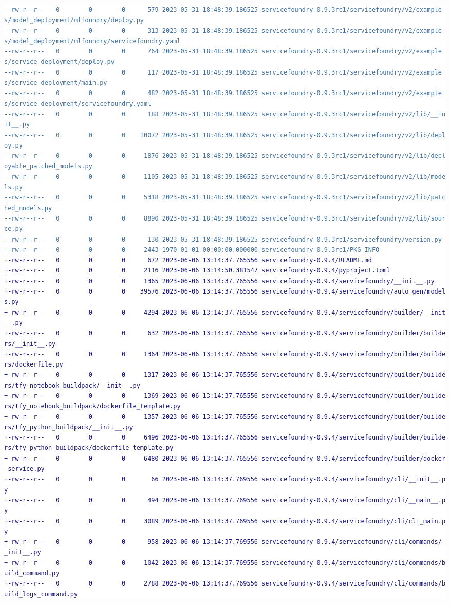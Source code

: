 ```diff
--rw-r--r--   0        0        0      579 2023-05-31 18:48:39.186525 servicefoundry-0.9.3rc1/servicefoundry/v2/examples/model_deployment/mlfoundry/deploy.py
--rw-r--r--   0        0        0      313 2023-05-31 18:48:39.186525 servicefoundry-0.9.3rc1/servicefoundry/v2/examples/model_deployment/mlfoundry/servicefoundry.yaml
--rw-r--r--   0        0        0      764 2023-05-31 18:48:39.186525 servicefoundry-0.9.3rc1/servicefoundry/v2/examples/service_deployment/deploy.py
--rw-r--r--   0        0        0      117 2023-05-31 18:48:39.186525 servicefoundry-0.9.3rc1/servicefoundry/v2/examples/service_deployment/main.py
--rw-r--r--   0        0        0      482 2023-05-31 18:48:39.186525 servicefoundry-0.9.3rc1/servicefoundry/v2/examples/service_deployment/servicefoundry.yaml
--rw-r--r--   0        0        0      188 2023-05-31 18:48:39.186525 servicefoundry-0.9.3rc1/servicefoundry/v2/lib/__init__.py
--rw-r--r--   0        0        0    10072 2023-05-31 18:48:39.186525 servicefoundry-0.9.3rc1/servicefoundry/v2/lib/deploy.py
--rw-r--r--   0        0        0     1876 2023-05-31 18:48:39.186525 servicefoundry-0.9.3rc1/servicefoundry/v2/lib/deployable_patched_models.py
--rw-r--r--   0        0        0     1105 2023-05-31 18:48:39.186525 servicefoundry-0.9.3rc1/servicefoundry/v2/lib/models.py
--rw-r--r--   0        0        0     5318 2023-05-31 18:48:39.186525 servicefoundry-0.9.3rc1/servicefoundry/v2/lib/patched_models.py
--rw-r--r--   0        0        0     8890 2023-05-31 18:48:39.186525 servicefoundry-0.9.3rc1/servicefoundry/v2/lib/source.py
--rw-r--r--   0        0        0      130 2023-05-31 18:48:39.186525 servicefoundry-0.9.3rc1/servicefoundry/version.py
--rw-r--r--   0        0        0     2443 1970-01-01 00:00:00.000000 servicefoundry-0.9.3rc1/PKG-INFO
+-rw-r--r--   0        0        0      672 2023-06-06 13:14:37.765556 servicefoundry-0.9.4/README.md
+-rw-r--r--   0        0        0     2116 2023-06-06 13:14:50.381547 servicefoundry-0.9.4/pyproject.toml
+-rw-r--r--   0        0        0     1365 2023-06-06 13:14:37.765556 servicefoundry-0.9.4/servicefoundry/__init__.py
+-rw-r--r--   0        0        0    39576 2023-06-06 13:14:37.765556 servicefoundry-0.9.4/servicefoundry/auto_gen/models.py
+-rw-r--r--   0        0        0     4294 2023-06-06 13:14:37.765556 servicefoundry-0.9.4/servicefoundry/builder/__init__.py
+-rw-r--r--   0        0        0      632 2023-06-06 13:14:37.765556 servicefoundry-0.9.4/servicefoundry/builder/builders/__init__.py
+-rw-r--r--   0        0        0     1364 2023-06-06 13:14:37.765556 servicefoundry-0.9.4/servicefoundry/builder/builders/dockerfile.py
+-rw-r--r--   0        0        0     1317 2023-06-06 13:14:37.765556 servicefoundry-0.9.4/servicefoundry/builder/builders/tfy_notebook_buildpack/__init__.py
+-rw-r--r--   0        0        0     1369 2023-06-06 13:14:37.765556 servicefoundry-0.9.4/servicefoundry/builder/builders/tfy_notebook_buildpack/dockerfile_template.py
+-rw-r--r--   0        0        0     1357 2023-06-06 13:14:37.765556 servicefoundry-0.9.4/servicefoundry/builder/builders/tfy_python_buildpack/__init__.py
+-rw-r--r--   0        0        0     6496 2023-06-06 13:14:37.765556 servicefoundry-0.9.4/servicefoundry/builder/builders/tfy_python_buildpack/dockerfile_template.py
+-rw-r--r--   0        0        0     6480 2023-06-06 13:14:37.765556 servicefoundry-0.9.4/servicefoundry/builder/docker_service.py
+-rw-r--r--   0        0        0       66 2023-06-06 13:14:37.769556 servicefoundry-0.9.4/servicefoundry/cli/__init__.py
+-rw-r--r--   0        0        0      494 2023-06-06 13:14:37.769556 servicefoundry-0.9.4/servicefoundry/cli/__main__.py
+-rw-r--r--   0        0        0     3089 2023-06-06 13:14:37.769556 servicefoundry-0.9.4/servicefoundry/cli/cli_main.py
+-rw-r--r--   0        0        0      958 2023-06-06 13:14:37.769556 servicefoundry-0.9.4/servicefoundry/cli/commands/__init__.py
+-rw-r--r--   0        0        0     1042 2023-06-06 13:14:37.769556 servicefoundry-0.9.4/servicefoundry/cli/commands/build_command.py
+-rw-r--r--   0        0        0     2788 2023-06-06 13:14:37.769556 servicefoundry-0.9.4/servicefoundry/cli/commands/build_logs_command.py
```